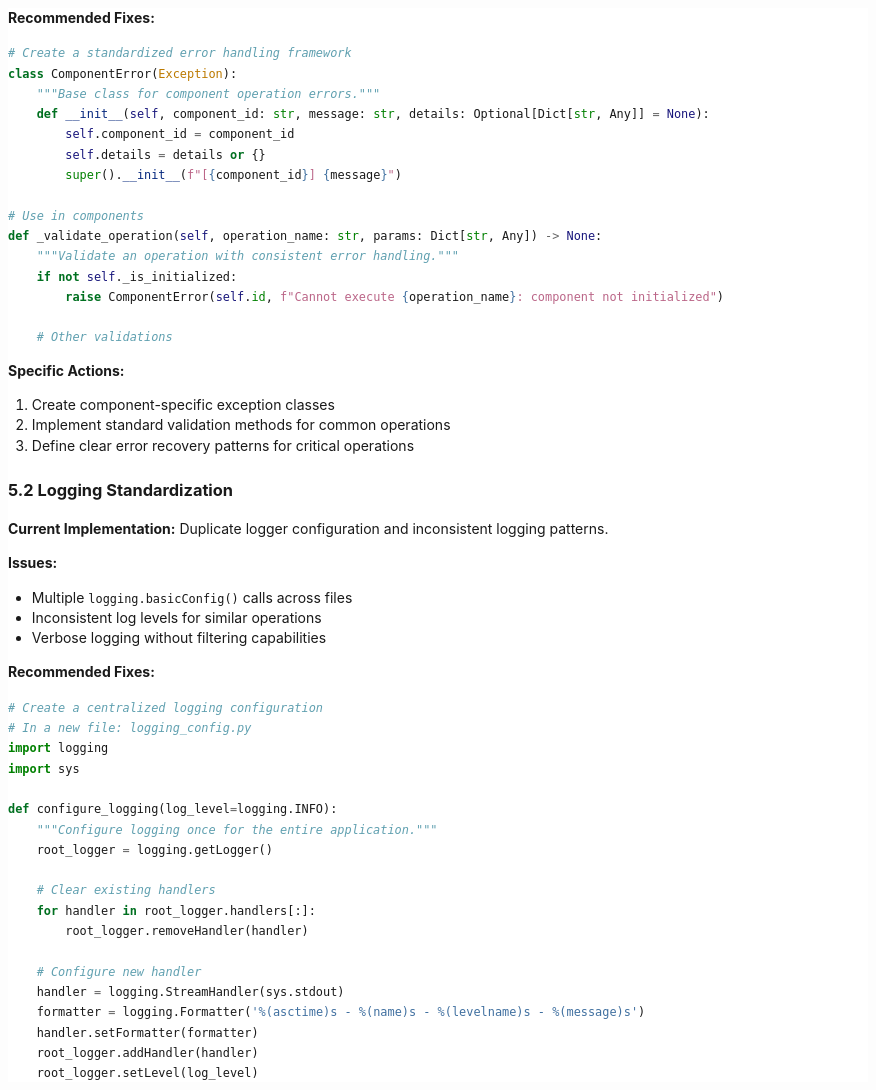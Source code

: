 **Recommended Fixes:**
```python
# Create a standardized error handling framework
class ComponentError(Exception):
    """Base class for component operation errors."""
    def __init__(self, component_id: str, message: str, details: Optional[Dict[str, Any]] = None):
        self.component_id = component_id
        self.details = details or {}
        super().__init__(f"[{component_id}] {message}")

# Use in components
def _validate_operation(self, operation_name: str, params: Dict[str, Any]) -> None:
    """Validate an operation with consistent error handling."""
    if not self._is_initialized:
        raise ComponentError(self.id, f"Cannot execute {operation_name}: component not initialized")
    
    # Other validations
```

**Specific Actions:**
1. Create component-specific exception classes
2. Implement standard validation methods for common operations
3. Define clear error recovery patterns for critical operations

### 5.2 Logging Standardization

**Current Implementation:** Duplicate logger configuration and inconsistent logging patterns.

**Issues:**
- Multiple `logging.basicConfig()` calls across files
- Inconsistent log levels for similar operations
- Verbose logging without filtering capabilities

**Recommended Fixes:**
```python
# Create a centralized logging configuration
# In a new file: logging_config.py
import logging
import sys

def configure_logging(log_level=logging.INFO):
    """Configure logging once for the entire application."""
    root_logger = logging.getLogger()
    
    # Clear existing handlers
    for handler in root_logger.handlers[:]:
        root_logger.removeHandler(handler)
    
    # Configure new handler
    handler = logging.StreamHandler(sys.stdout)
    formatter = logging.Formatter('%(asctime)s - %(name)s - %(levelname)s - %(message)s')
    handler.setFormatter(formatter)
    root_logger.addHandler(handler)
    root_logger.setLevel(log_level)
```
